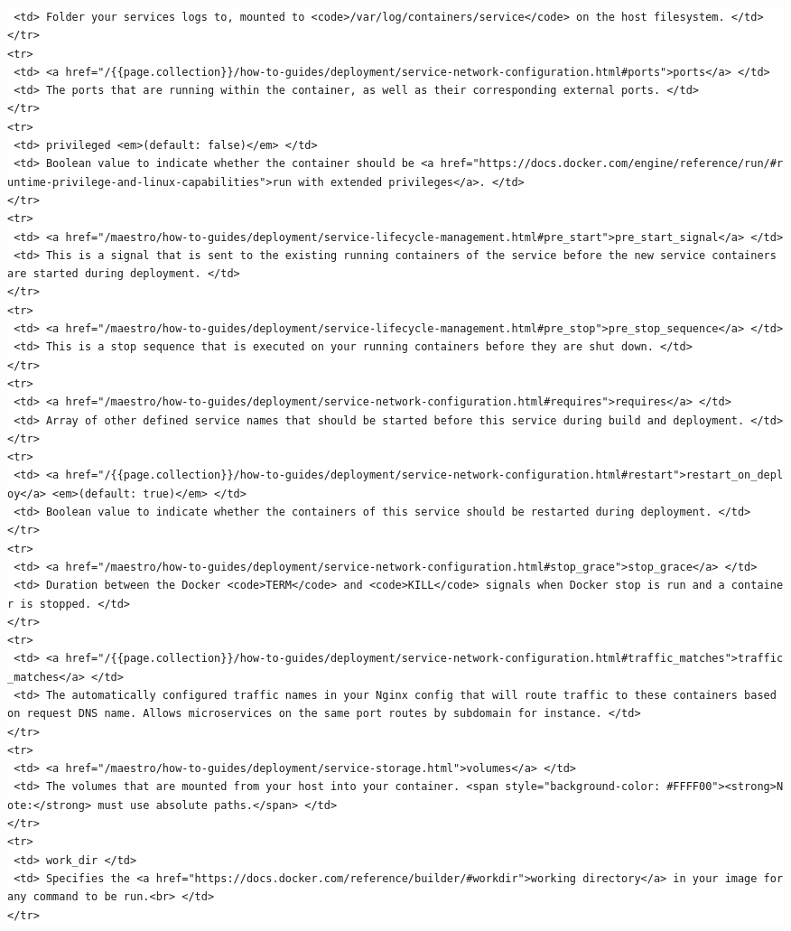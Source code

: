      <td> Folder your services logs to, mounted to <code>/var/log/containers/service</code> on the host filesystem. </td> 
    </tr> 
    <tr> 
     <td> <a href="/{{page.collection}}/how-to-guides/deployment/service-network-configuration.html#ports">ports</a> </td> 
     <td> The ports that are running within the container, as well as their corresponding external ports. </td> 
    </tr> 
    <tr> 
     <td> privileged <em>(default: false)</em> </td> 
     <td> Boolean value to indicate whether the container should be <a href="https://docs.docker.com/engine/reference/run/#runtime-privilege-and-linux-capabilities">run with extended privileges</a>. </td> 
    </tr> 
    <tr> 
     <td> <a href="/maestro/how-to-guides/deployment/service-lifecycle-management.html#pre_start">pre_start_signal</a> </td> 
     <td> This is a signal that is sent to the existing running containers of the service before the new service containers are started during deployment. </td> 
    </tr> 
    <tr> 
     <td> <a href="/maestro/how-to-guides/deployment/service-lifecycle-management.html#pre_stop">pre_stop_sequence</a> </td> 
     <td> This is a stop sequence that is executed on your running containers before they are shut down. </td> 
    </tr> 
    <tr> 
     <td> <a href="/maestro/how-to-guides/deployment/service-network-configuration.html#requires">requires</a> </td> 
     <td> Array of other defined service names that should be started before this service during build and deployment. </td> 
    </tr> 
    <tr> 
     <td> <a href="/{{page.collection}}/how-to-guides/deployment/service-network-configuration.html#restart">restart_on_deploy</a> <em>(default: true)</em> </td> 
     <td> Boolean value to indicate whether the containers of this service should be restarted during deployment. </td> 
    </tr> 
    <tr> 
     <td> <a href="/maestro/how-to-guides/deployment/service-network-configuration.html#stop_grace">stop_grace</a> </td> 
     <td> Duration between the Docker <code>TERM</code> and <code>KILL</code> signals when Docker stop is run and a container is stopped. </td> 
    </tr> 
    <tr> 
     <td> <a href="/{{page.collection}}/how-to-guides/deployment/service-network-configuration.html#traffic_matches">traffic_matches</a> </td> 
     <td> The automatically configured traffic names in your Nginx config that will route traffic to these containers based on request DNS name. Allows microservices on the same port routes by subdomain for instance. </td> 
    </tr> 
    <tr> 
     <td> <a href="/maestro/how-to-guides/deployment/service-storage.html">volumes</a> </td> 
     <td> The volumes that are mounted from your host into your container. <span style="background-color: #FFFF00"><strong>Note:</strong> must use absolute paths.</span> </td> 
    </tr> 
    <tr> 
     <td> work_dir </td> 
     <td> Specifies the <a href="https://docs.docker.com/reference/builder/#workdir">working directory</a> in your image for any command to be run.<br> </td> 
    </tr> 
   </tbody> 
  </table> 
  